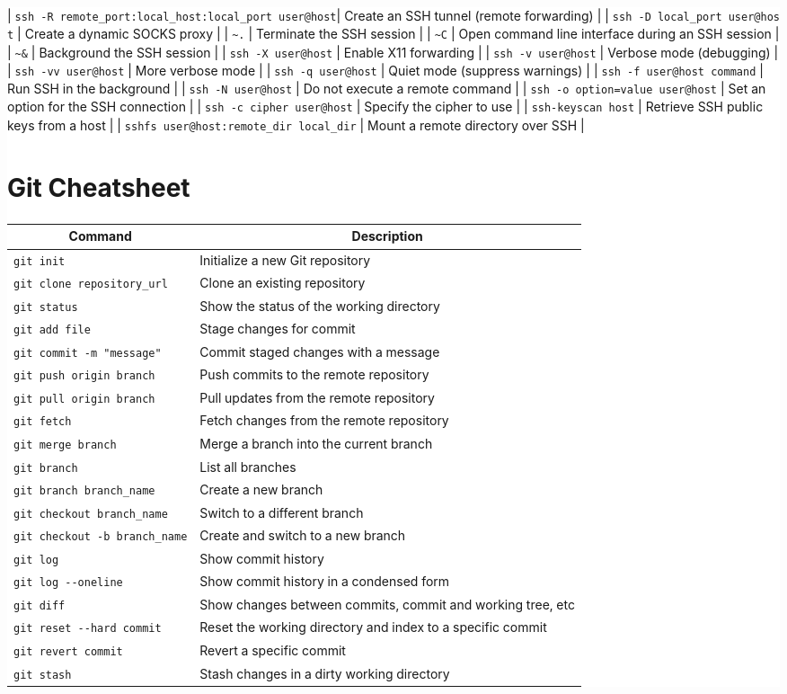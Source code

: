 | `ssh -R remote_port:local_host:local_port user@host`| Create an SSH tunnel (remote forwarding)     |
| `ssh -D local_port user@host`            | Create a dynamic SOCKS proxy                              |
| `~.`                                     | Terminate the SSH session                                 |
| `~C`                                     | Open command line interface during an SSH session         |
| `~&`                                     | Background the SSH session                                |
| `ssh -X user@host`                       | Enable X11 forwarding                                     |
| `ssh -v user@host`                       | Verbose mode (debugging)                                  |
| `ssh -vv user@host`                      | More verbose mode                                         |
| `ssh -q user@host`                       | Quiet mode (suppress warnings)                            |
| `ssh -f user@host command`               | Run SSH in the background                                 |
| `ssh -N user@host`                       | Do not execute a remote command                           |
| `ssh -o option=value user@host`          | Set an option for the SSH connection                      |
| `ssh -c cipher user@host`                | Specify the cipher to use                                 |
| `ssh-keyscan host`                       | Retrieve SSH public keys from a host                      |
| `sshfs user@host:remote_dir local_dir`   | Mount a remote directory over SSH                         |

# Git Cheatsheet

| Command                                  | Description                                               |
|------------------------------------------|-----------------------------------------------------------|
| `git init`                               | Initialize a new Git repository                           |
| `git clone repository_url`               | Clone an existing repository                              |
| `git status`                             | Show the status of the working directory                  |
| `git add file`                           | Stage changes for commit                                  |
| `git commit -m "message"`                | Commit staged changes with a message                      |
| `git push origin branch`                 | Push commits to the remote repository                     |
| `git pull origin branch`                 | Pull updates from the remote repository                   |
| `git fetch`                              | Fetch changes from the remote repository                  |
| `git merge branch`                       | Merge a branch into the current branch                    |
| `git branch`                             | List all branches                                         |
| `git branch branch_name`                 | Create a new branch                                       |
| `git checkout branch_name`               | Switch to a different branch                              |
| `git checkout -b branch_name`            | Create and switch to a new branch                         |
| `git log`                                | Show commit history                                       |
| `git log --oneline`                      | Show commit history in a condensed form                   |
| `git diff`                               | Show changes between commits, commit and working tree, etc|
| `git reset --hard commit`                | Reset the working directory and index to a specific commit|
| `git revert commit`                      | Revert a specific commit                                  |
| `git stash`                              | Stash changes in a dirty working directory                |